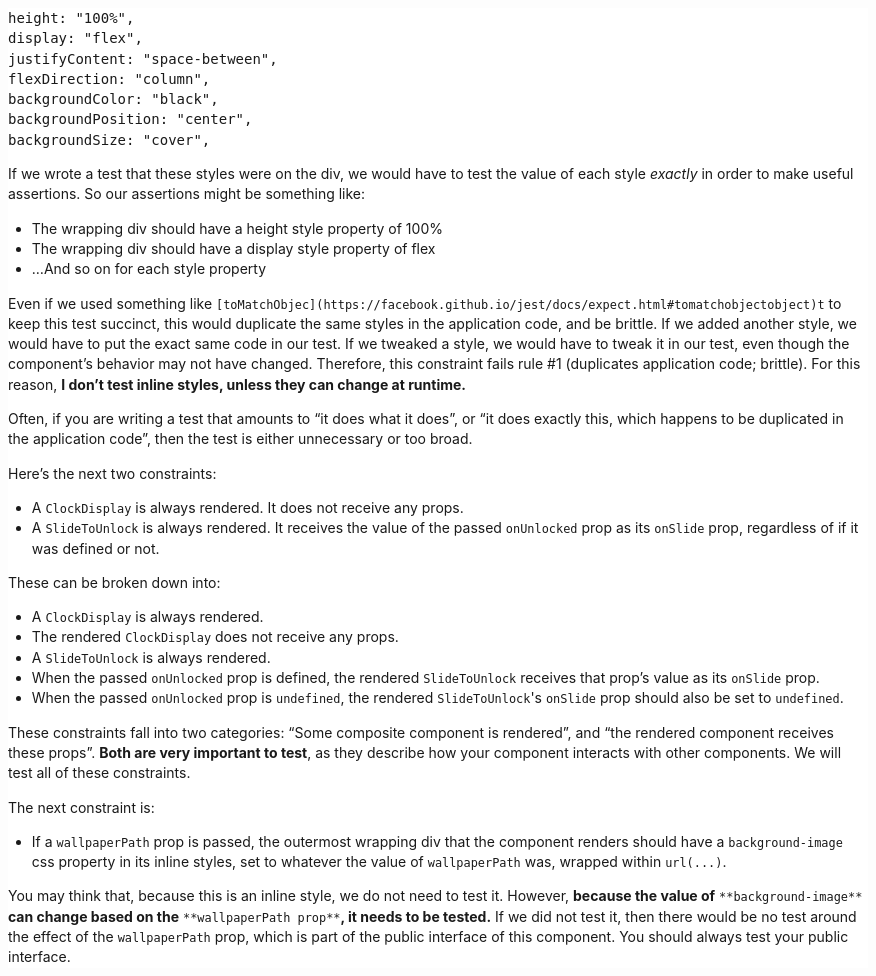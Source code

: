 <pre name="8159" id="8159" class="graf graf--pre graf-after--p">height: "100%",  
display: "flex",  
justifyContent: "space-between",  
flexDirection: "column",  
backgroundColor: "black",  
backgroundPosition: "center",  
backgroundSize: "cover",</pre>

If we wrote a test that these styles were on the div, we would have to test the value of each style _exactly_ in order to make useful assertions. So our assertions might be something like:

*   The wrapping div should have a height style property of 100%
*   The wrapping div should have a display style property of flex
*   …And so on for each style property

Even if we used something like `[toMatchObjec](https://facebook.github.io/jest/docs/expect.html#tomatchobjectobject)t` to keep this test succinct, this would duplicate the same styles in the application code, and be brittle. If we added another style, we would have to put the exact same code in our test. If we tweaked a style, we would have to tweak it in our test, even though the component’s behavior may not have changed. Therefore, this constraint fails rule #1 (duplicates application code; brittle). For this reason, **I don’t test inline styles, unless they can change at runtime.**

Often, if you are writing a test that amounts to “it does what it does”, or “it does exactly this, which happens to be duplicated in the application code”, then the test is either unnecessary or too broad.

Here’s the next two constraints:

*   A `ClockDisplay` is always rendered. It does not receive any props.
*   A `SlideToUnlock` is always rendered. It receives the value of the passed `onUnlocked` prop as its `onSlide` prop, regardless of if it was defined or not.

These can be broken down into:

*   A `ClockDisplay` is always rendered.
*   The rendered `ClockDisplay` does not receive any props.
*   A `SlideToUnlock` is always rendered.
*   When the passed `onUnlocked` prop is defined, the rendered `SlideToUnlock` receives that prop’s value as its `onSlide` prop.
*   When the passed `onUnlocked` prop is `undefined`, the rendered `SlideToUnlock`'s `onSlide` prop should also be set to `undefined`.

These constraints fall into two categories: “Some composite component is rendered”, and “the rendered component receives these props”. **Both are very important to test**, as they describe how your component interacts with other components. We will test all of these constraints.

The next constraint is:

*   If a `wallpaperPath` prop is passed, the outermost wrapping div that the component renders should have a `background-image` css property in its inline styles, set to whatever the value of `wallpaperPath` was, wrapped within `url(...)`.

You may think that, because this is an inline style, we do not need to test it. However, **because the value of** `**background-image**` **can change based on the** `**wallpaperPath prop**`**, it needs to be tested.** If we did not test it, then there would be no test around the effect of the `wallpaperPath` prop, which is part of the public interface of this component. You should always test your public interface.
